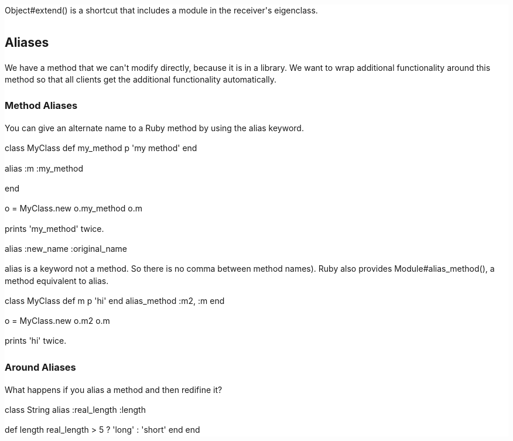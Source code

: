 Object#extend() is a shortcut that includes a module in the receiver's eigenclass.

## Aliases

We have a method that we can't modify directly, because it is in a library. We want to wrap additional functionality around this method so that all clients get the additional functionality automatically.

### Method Aliases

You can give an alternate name to a Ruby method by using the alias keyword. 

class MyClass
  def my_method
    p 'my method'
  end
  
  alias :m :my_method
  
end

o = MyClass.new
o.my_method
o.m

prints 'my_method' twice.

alias :new_name :original_name

alias is a keyword not a method. So there is no comma between method names). Ruby also provides Module#alias_method(), a method equivalent to alias. 

class MyClass
  def m
    p 'hi'
  end
  alias_method :m2, :m
end

o = MyClass.new
o.m2
o.m

prints 'hi' twice.

### Around Aliases

What happens if you alias a method and then redifine it?

class String
  alias :real_length :length
  
  def length
    real_length > 5 ? 'long' : 'short'
  end
end
